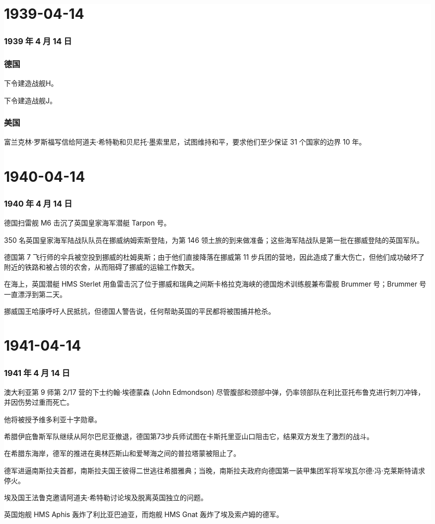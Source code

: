 # 1939-04-14

### 1939 年 4 月 14 日

### 德国

下令建造战舰H。

下令建造战舰J。

### 美国

富兰克林·罗斯福写信给阿道夫·希特勒和贝尼托·墨索里尼，试图维持和平，要求他们至少保证
31 个国家的边界 10 年。

# 1940-04-14

### 1940 年 4 月 14 日

德国扫雷舰 M6 击沉了英国皇家海军潜艇 Tarpon 号。

350 名英国皇家海军陆战队队员在挪威纳姆索斯登陆，为第 146
领土旅的到来做准备；这些海军陆战队是第一批在挪威登陆的英国军队。

德国第 7 飞行师的伞兵被空投到挪威的杜姆奥斯；由于他们直接降落在挪威第 11
步兵团的营地，因此造成了重大伤亡，但他们成功破坏了附近的铁路和被占领的农舍，从而阻碍了挪威的运输工作数天。

在海上，英国潜艇 HMS Sterlet
用鱼雷击沉了位于挪威和瑞典之间斯卡格拉克海峡的德国炮术训练舰兼布雷舰
Brummer 号；Brummer 号一直漂浮到第二天。

挪威国王哈康呼吁人民抵抗，但德国人警告说，任何帮助英国的平民都将被围捕并枪杀。

# 1941-04-14

### 1941 年 4 月 14 日

澳大利亚第 9 师第 2/17 营的下士约翰·埃德蒙森 (John Edmondson)
尽管腹部和颈部中弹，仍率领部队在利比亚托布鲁克进行刺刀冲锋，并因伤势过重而死亡。

他将被授予维多利亚十字勋章。

希腊伊庇鲁斯军队继续从阿尔巴尼亚撤退，德国第73步兵师试图在卡斯托里亚山口阻击它，结果双方发生了激烈的战斗。

在希腊东海岸，德军的推进在奥林匹斯山和爱琴海之间的普拉塔蒙被阻止了。

德军进逼南斯拉夫首都，南斯拉夫国王彼得二世逃往希腊雅典；当晚，南斯拉夫政府向德国第一装甲集团军将军埃瓦尔德·冯·克莱斯特请求停火。

埃及国王法鲁克邀请阿道夫·希特勒讨论埃及脱离英国独立的问题。

英国炮舰 HMS Aphis 轰炸了利比亚巴迪亚，而炮舰 HMS Gnat
轰炸了埃及索卢姆的德军。
